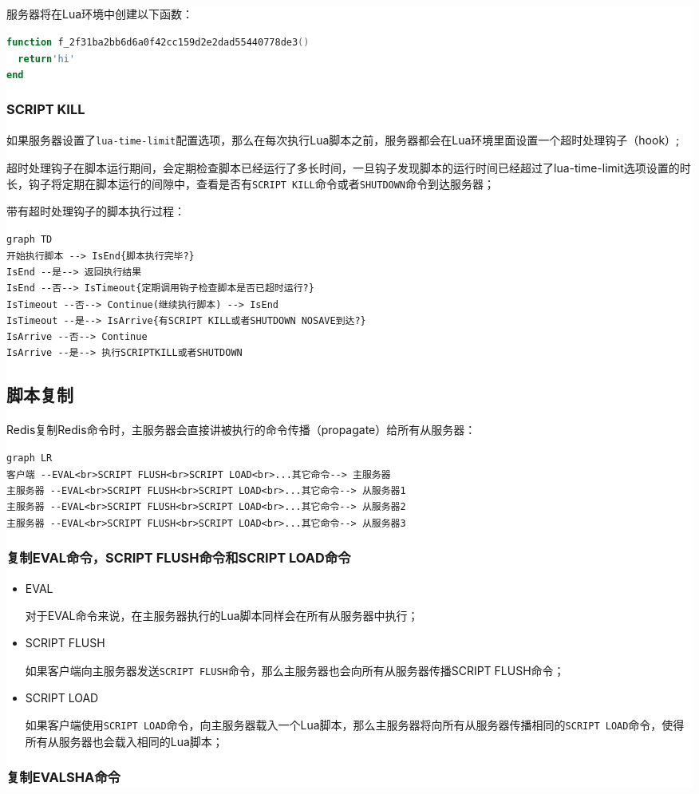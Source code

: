 服务器将在Lua环境中创建以下函数：

```lua
function f_2f31ba2bb6d6a0f42cc159d2e2dad55440778de3()
  return'hi'
end
```

### SCRIPT KILL

如果服务器设置了`lua-time-limit`配置选项，那么在每次执行Lua脚本之前，服务器都会在Lua环境里面设置一个超时处理钩子（hook）;

超时处理钩子在脚本运行期间，会定期检查脚本已经运行了多长时间，一旦钩子发现脚本的运行时间已经超过了lua-time-limit选项设置的时长，钩子将定期在脚本运行的间隙中，查看是否有`SCRIPT KILL`命令或者`SHUTDOWN`命令到达服务器；

带有超时处理钩子的脚本执行过程：

```mermaid
graph TD
开始执行脚本 --> IsEnd{脚本执行完毕?}
IsEnd --是--> 返回执行结果
IsEnd --否--> IsTimeout{定期调用钩子检查脚本是否已超时运行?}
IsTimeout --否--> Continue(继续执行脚本) --> IsEnd
IsTimeout --是--> IsArrive{有SCRIPT KILL或者SHUTDOWN NOSAVE到达?}
IsArrive --否--> Continue
IsArrive --是--> 执行SCRIPTKILL或者SHUTDOWN
```



## 脚本复制

Redis复制Redis命令时，主服务器会直接讲被执行的命令传播（propagate）给所有从服务器：

```mermaid
graph LR
客户端 --EVAL<br>SCRIPT FLUSH<br>SCRIPT LOAD<br>...其它命令--> 主服务器 
主服务器 --EVAL<br>SCRIPT FLUSH<br>SCRIPT LOAD<br>...其它命令--> 从服务器1
主服务器 --EVAL<br>SCRIPT FLUSH<br>SCRIPT LOAD<br>...其它命令--> 从服务器2
主服务器 --EVAL<br>SCRIPT FLUSH<br>SCRIPT LOAD<br>...其它命令--> 从服务器3
```

### 复制EVAL命令，SCRIPT FLUSH命令和SCRIPT LOAD命令

- EVAL

  对于EVAL命令来说，在主服务器执行的Lua脚本同样会在所有从服务器中执行；

- SCRIPT FLUSH

  如果客户端向主服务器发送`SCRIPT FLUSH`命令，那么主服务器也会向所有从服务器传播SCRIPT FLUSH命令；

- SCRIPT LOAD

  如果客户端使用`SCRIPT LOAD`命令，向主服务器载入一个Lua脚本，那么主服务器将向所有从服务器传播相同的`SCRIPT LOAD`命令，使得所有从服务器也会载入相同的Lua脚本；

### 复制EVALSHA命令
